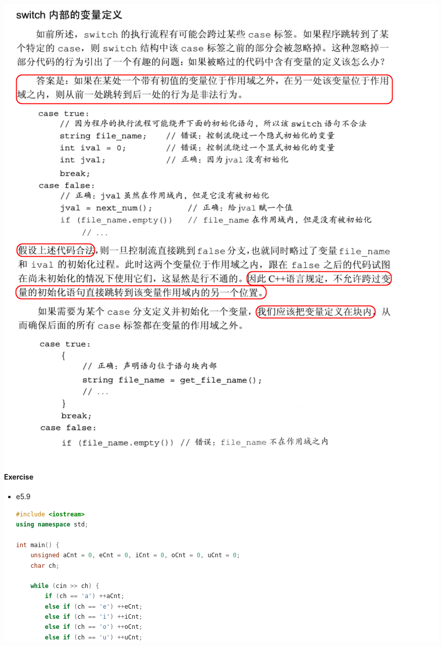 ![](../images/5-2.png)

#### Exercise
- e5.9
  ```c++
  #include <iostream>
  using namespace std;

  int main() {
      unsigned aCnt = 0, eCnt = 0, iCnt = 0, oCnt = 0, uCnt = 0;
      char ch;

      while (cin >> ch) {
          if (ch == 'a') ++aCnt;
          else if (ch == 'e') ++eCnt;
          else if (ch == 'i') ++iCnt;
          else if (ch == 'o') ++oCnt;
          else if (ch == 'u') ++uCnt;
  ```